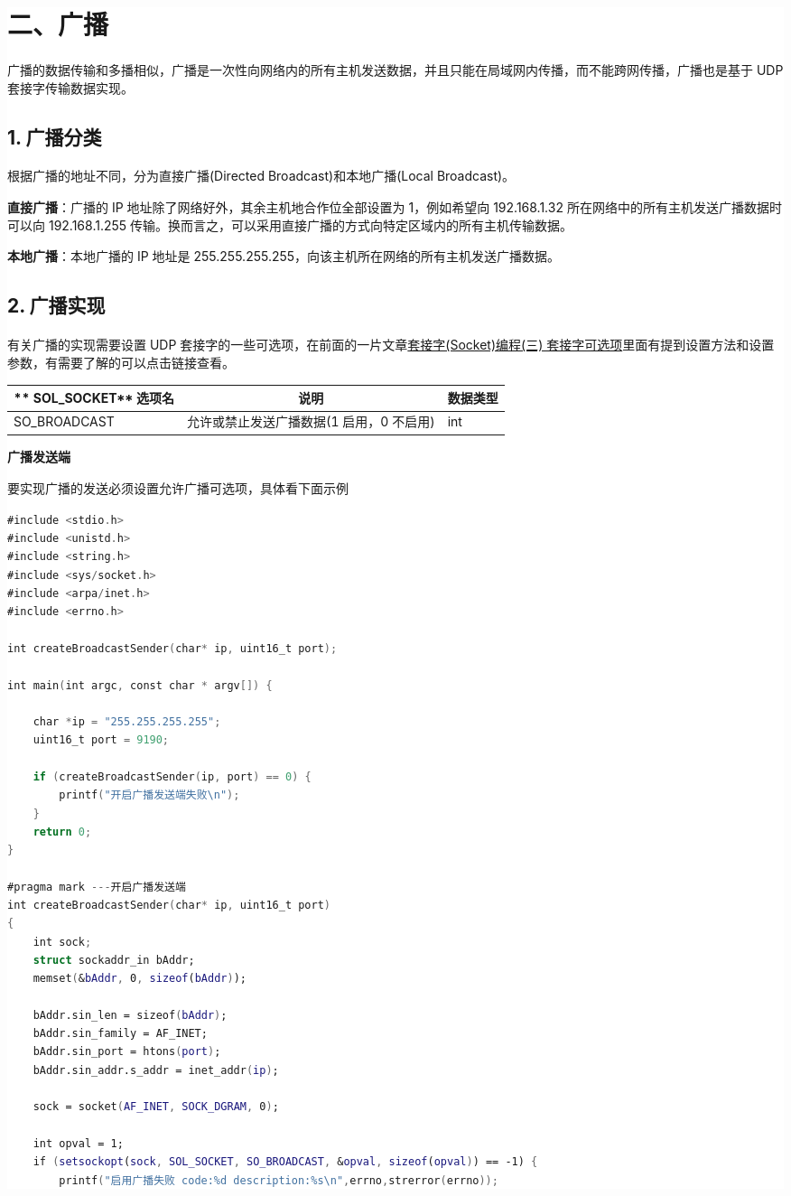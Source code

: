 # 二、广播

广播的数据传输和多播相似，广播是一次性向网络内的所有主机发送数据，并且只能在局域网内传播，而不能跨网传播，广播也是基于 UDP 套接字传输数据实现。

## 1. 广播分类

根据广播的地址不同，分为直接广播(Directed Broadcast)和本地广播(Local Broadcast)。

**直接广播**：广播的 IP 地址除了网络好外，其余主机地合作位全部设置为 1，例如希望向 192.168.1.32 所在网络中的所有主机发送广播数据时可以向 192.168.1.255 传输。换而言之，可以采用直接广播的方式向特定区域内的所有主机传输数据。

**本地广播**：本地广播的 IP 地址是 255.255.255.255，向该主机所在网络的所有主机发送广播数据。

## 2. 广播实现

有关广播的实现需要设置 UDP 套接字的一些可选项，在前面的一片文章[套接字(Socket)编程(三) 套接字可选项](https://www.jianshu.com/p/fad573d12e66)里面有提到设置方法和设置参数，有需要了解的可以点击链接查看。

| ** SOL_SOCKET** 选项名 | 说明                                     | 数据类型 |
| ---------------------- | ---------------------------------------- | -------- |
| SO_BROADCAST           | 允许或禁止发送广播数据(1 启用，0 不启用) | int      |

**广播发送端**

要实现广播的发送必须设置允许广播可选项，具体看下面示例

```swift
#include <stdio.h>
#include <unistd.h>
#include <string.h>
#include <sys/socket.h>
#include <arpa/inet.h>
#include <errno.h>

int createBroadcastSender(char* ip, uint16_t port);

int main(int argc, const char * argv[]) {

    char *ip = "255.255.255.255";
    uint16_t port = 9190;

    if (createBroadcastSender(ip, port) == 0) {
        printf("开启广播发送端失败\n");
    }
    return 0;
}

#pragma mark ---开启广播发送端
int createBroadcastSender(char* ip, uint16_t port)
{
    int sock;
    struct sockaddr_in bAddr;
    memset(&bAddr, 0, sizeof(bAddr));

    bAddr.sin_len = sizeof(bAddr);
    bAddr.sin_family = AF_INET;
    bAddr.sin_port = htons(port);
    bAddr.sin_addr.s_addr = inet_addr(ip);

    sock = socket(AF_INET, SOCK_DGRAM, 0);

    int opval = 1;
    if (setsockopt(sock, SOL_SOCKET, SO_BROADCAST, &opval, sizeof(opval)) == -1) {
        printf("启用广播失败 code:%d description:%s\n",errno,strerror(errno));
```